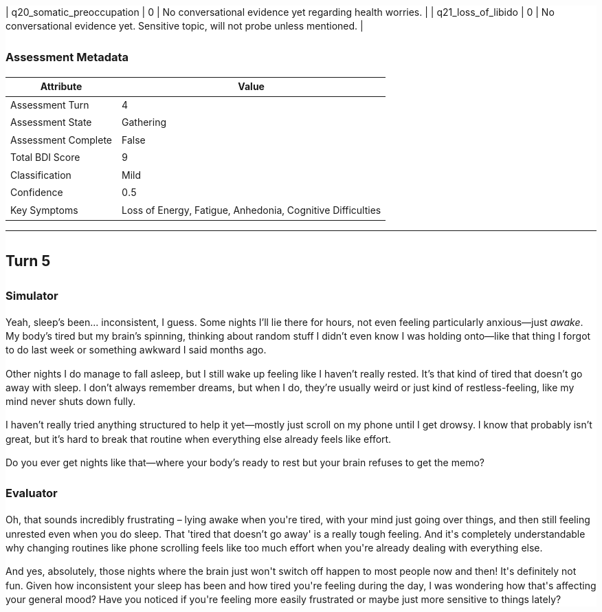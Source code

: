 | q20_somatic_preoccupation | 0 | No conversational evidence yet regarding health worries. |
| q21_loss_of_libido | 0 | No conversational evidence yet. Sensitive topic, will not probe unless mentioned. |


### Assessment Metadata

| Attribute | Value |
| --- | --- |
| Assessment Turn | 4 |
| Assessment State | Gathering |
| Assessment Complete | False |
| Total BDI Score | 9 |
| Classification | Mild |
| Confidence | 0.5 |
| Key Symptoms | Loss of Energy, Fatigue, Anhedonia, Cognitive Difficulties |


---

## Turn 5

### Simulator

Yeah, sleep’s been... inconsistent, I guess. Some nights I’ll lie there for hours, not even feeling particularly anxious—just *awake*. My body’s tired but my brain’s spinning, thinking about random stuff I didn’t even know I was holding onto—like that thing I forgot to do last week or something awkward I said months ago.

Other nights I do manage to fall asleep, but I still wake up feeling like I haven’t really rested. It’s that kind of tired that doesn’t go away with sleep. I don’t always remember dreams, but when I do, they’re usually weird or just kind of restless-feeling, like my mind never shuts down fully.

I haven’t really tried anything structured to help it yet—mostly just scroll on my phone until I get drowsy. I know that probably isn’t great, but it’s hard to break that routine when everything else already feels like effort.

Do you ever get nights like that—where your body’s ready to rest but your brain refuses to get the memo?

### Evaluator

Oh, that sounds incredibly frustrating – lying awake when you're tired, with your mind just going over things, and then still feeling unrested even when you do sleep. That 'tired that doesn’t go away' is a really tough feeling. And it's completely understandable why changing routines like phone scrolling feels like too much effort when you're already dealing with everything else.

And yes, absolutely, those nights where the brain just won't switch off happen to most people now and then! It's definitely not fun. Given how inconsistent your sleep has been and how tired you're feeling during the day, I was wondering how that's affecting your general mood? Have you noticed if you're feeling more easily frustrated or maybe just more sensitive to things lately?
